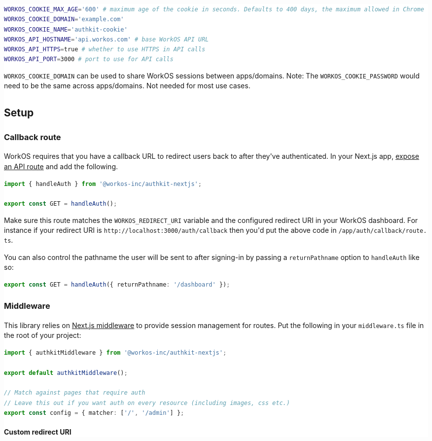 ```sh
WORKOS_COOKIE_MAX_AGE='600' # maximum age of the cookie in seconds. Defaults to 400 days, the maximum allowed in Chrome
WORKOS_COOKIE_DOMAIN='example.com'
WORKOS_COOKIE_NAME='authkit-cookie'
WORKOS_API_HOSTNAME='api.workos.com' # base WorkOS API URL
WORKOS_API_HTTPS=true # whether to use HTTPS in API calls
WORKOS_API_PORT=3000 # port to use for API calls
```

`WORKOS_COOKIE_DOMAIN` can be used to share WorkOS sessions between apps/domains.
Note: The `WORKOS_COOKIE_PASSWORD` would need to be the same across apps/domains.
Not needed for most use cases.

## Setup

### Callback route

WorkOS requires that you have a callback URL to redirect users back to after they've authenticated. In your Next.js app, [expose an API route](https://nextjs.org/docs/app/building-your-application/routing/route-handlers) and add the following.

```ts
import { handleAuth } from '@workos-inc/authkit-nextjs';

export const GET = handleAuth();
```

Make sure this route matches the `WORKOS_REDIRECT_URI` variable and the configured redirect URI in your WorkOS dashboard. For instance if your redirect URI is `http://localhost:3000/auth/callback` then you'd put the above code in `/app/auth/callback/route.ts`.

You can also control the pathname the user will be sent to after signing-in by passing a `returnPathname` option to `handleAuth` like so:

```ts
export const GET = handleAuth({ returnPathname: '/dashboard' });
```

### Middleware

This library relies on [Next.js middleware](https://nextjs.org/docs/app/building-your-application/routing/middleware) to provide session management for routes. Put the following in your `middleware.ts` file in the root of your project:

```ts
import { authkitMiddleware } from '@workos-inc/authkit-nextjs';

export default authkitMiddleware();

// Match against pages that require auth
// Leave this out if you want auth on every resource (including images, css etc.)
export const config = { matcher: ['/', '/admin'] };
```

#### Custom redirect URI
